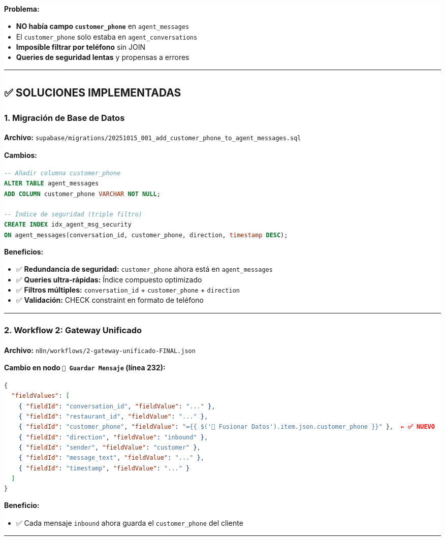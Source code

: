 **Problema:**
- **NO había campo `customer_phone`** en `agent_messages`
- El `customer_phone` solo estaba en `agent_conversations`
- **Imposible filtrar por teléfono** sin JOIN
- **Queries de seguridad lentas** y propensas a errores

---

## ✅ **SOLUCIONES IMPLEMENTADAS**

### **1. Migración de Base de Datos**

**Archivo:** `supabase/migrations/20251015_001_add_customer_phone_to_agent_messages.sql`

**Cambios:**
```sql
-- Añadir columna customer_phone
ALTER TABLE agent_messages 
ADD COLUMN customer_phone VARCHAR NOT NULL;

-- Índice de seguridad (triple filtro)
CREATE INDEX idx_agent_msg_security 
ON agent_messages(conversation_id, customer_phone, direction, timestamp DESC);
```

**Beneficios:**
- ✅ **Redundancia de seguridad:** `customer_phone` ahora está en `agent_messages`
- ✅ **Queries ultra-rápidas:** Índice compuesto optimizado
- ✅ **Filtros múltiples:** `conversation_id` + `customer_phone` + `direction`
- ✅ **Validación:** CHECK constraint en formato de teléfono

---

### **2. Workflow 2: Gateway Unificado**

**Archivo:** `n8n/workflows/2-gateway-unificado-FINAL.json`

**Cambio en nodo `💾 Guardar Mensaje` (línea 232):**
```json
{
  "fieldValues": [
    { "fieldId": "conversation_id", "fieldValue": "..." },
    { "fieldId": "restaurant_id", "fieldValue": "..." },
    { "fieldId": "customer_phone", "fieldValue": "={{ $('🔗 Fusionar Datos').item.json.customer_phone }}" },  ← ✅ NUEVO
    { "fieldId": "direction", "fieldValue": "inbound" },
    { "fieldId": "sender", "fieldValue": "customer" },
    { "fieldId": "message_text", "fieldValue": "..." },
    { "fieldId": "timestamp", "fieldValue": "..." }
  ]
}
```

**Beneficio:**
- ✅ Cada mensaje `inbound` ahora guarda el `customer_phone` del cliente

---